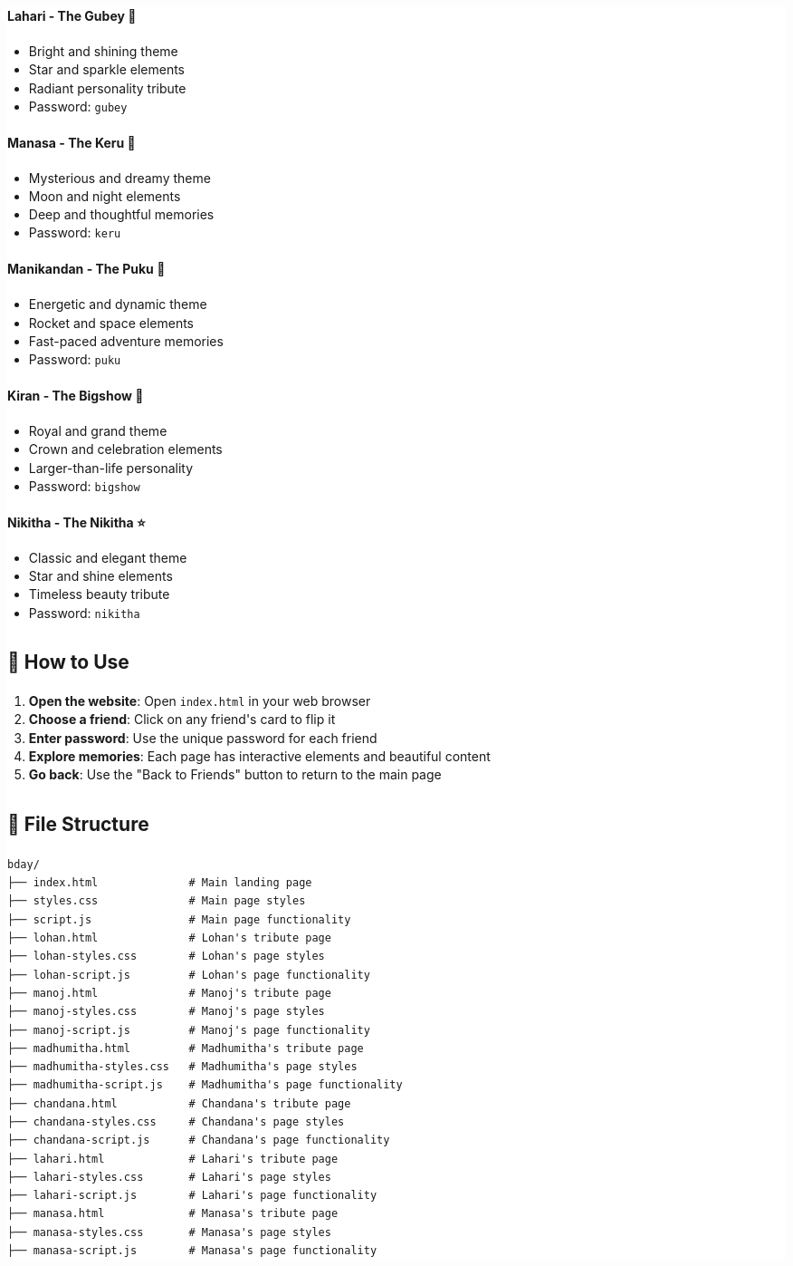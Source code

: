 #### Lahari - The Gubey 🌟
- Bright and shining theme
- Star and sparkle elements
- Radiant personality tribute
- Password: `gubey`

#### Manasa - The Keru 🌙
- Mysterious and dreamy theme
- Moon and night elements
- Deep and thoughtful memories
- Password: `keru`

#### Manikandan - The Puku 🚀
- Energetic and dynamic theme
- Rocket and space elements
- Fast-paced adventure memories
- Password: `puku`

#### Kiran - The Bigshow 👑
- Royal and grand theme
- Crown and celebration elements
- Larger-than-life personality
- Password: `bigshow`

#### Nikitha - The Nikitha ⭐
- Classic and elegant theme
- Star and shine elements
- Timeless beauty tribute
- Password: `nikitha`

## 🚀 How to Use

1. **Open the website**: Open `index.html` in your web browser
2. **Choose a friend**: Click on any friend's card to flip it
3. **Enter password**: Use the unique password for each friend
4. **Explore memories**: Each page has interactive elements and beautiful content
5. **Go back**: Use the "Back to Friends" button to return to the main page

## 📁 File Structure

```
bday/
├── index.html              # Main landing page
├── styles.css              # Main page styles
├── script.js               # Main page functionality
├── lohan.html              # Lohan's tribute page
├── lohan-styles.css        # Lohan's page styles
├── lohan-script.js         # Lohan's page functionality
├── manoj.html              # Manoj's tribute page
├── manoj-styles.css        # Manoj's page styles
├── manoj-script.js         # Manoj's page functionality
├── madhumitha.html         # Madhumitha's tribute page
├── madhumitha-styles.css   # Madhumitha's page styles
├── madhumitha-script.js    # Madhumitha's page functionality
├── chandana.html           # Chandana's tribute page
├── chandana-styles.css     # Chandana's page styles
├── chandana-script.js      # Chandana's page functionality
├── lahari.html             # Lahari's tribute page
├── lahari-styles.css       # Lahari's page styles
├── lahari-script.js        # Lahari's page functionality
├── manasa.html             # Manasa's tribute page
├── manasa-styles.css       # Manasa's page styles
├── manasa-script.js        # Manasa's page functionality
```